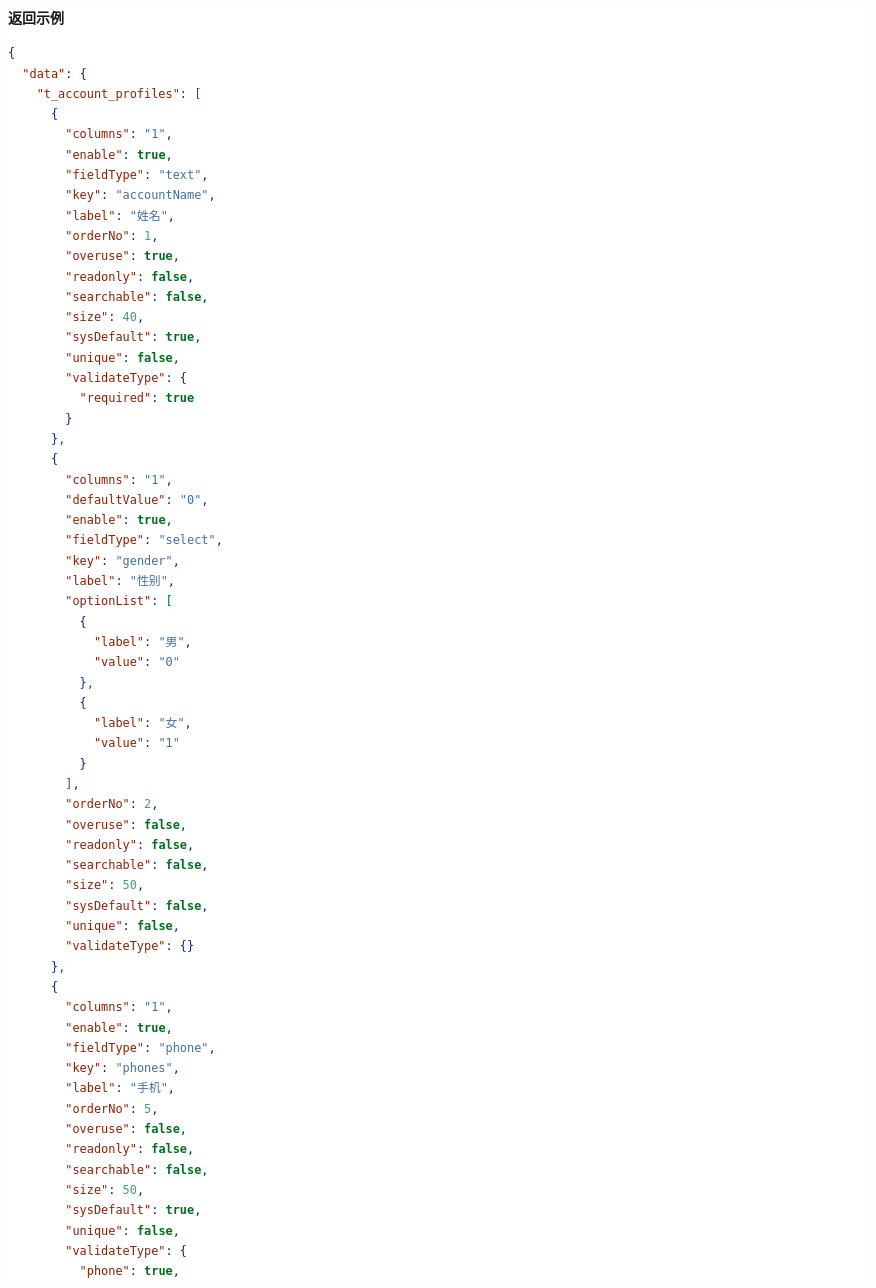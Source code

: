 **返回示例**

```json
{
  "data": {
    "t_account_profiles": [
      {
        "columns": "1",
        "enable": true,
        "fieldType": "text",
        "key": "accountName",
        "label": "姓名",
        "orderNo": 1,
        "overuse": true,
        "readonly": false,
        "searchable": false,
        "size": 40,
        "sysDefault": true,
        "unique": false,
        "validateType": {
          "required": true
        }
      },
      {
        "columns": "1",
        "defaultValue": "0",
        "enable": true,
        "fieldType": "select",
        "key": "gender",
        "label": "性别",
        "optionList": [
          {
            "label": "男",
            "value": "0"
          },
          {
            "label": "女",
            "value": "1"
          }
        ],
        "orderNo": 2,
        "overuse": false,
        "readonly": false,
        "searchable": false,
        "size": 50,
        "sysDefault": false,
        "unique": false,
        "validateType": {}
      },
      {
        "columns": "1",
        "enable": true,
        "fieldType": "phone",
        "key": "phones",
        "label": "手机",
        "orderNo": 5,
        "overuse": false,
        "readonly": false,
        "searchable": false,
        "size": 50,
        "sysDefault": true,
        "unique": false,
        "validateType": {
          "phone": true,
```